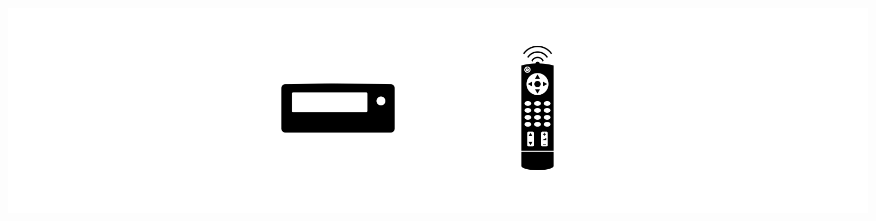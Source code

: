 <div align="center"><img style="background: white; width: 200px;" src="svgdigitalvideorecorder.png"><img style="background: white; width: 200px;" src="svgremotecontrol.png"></div>